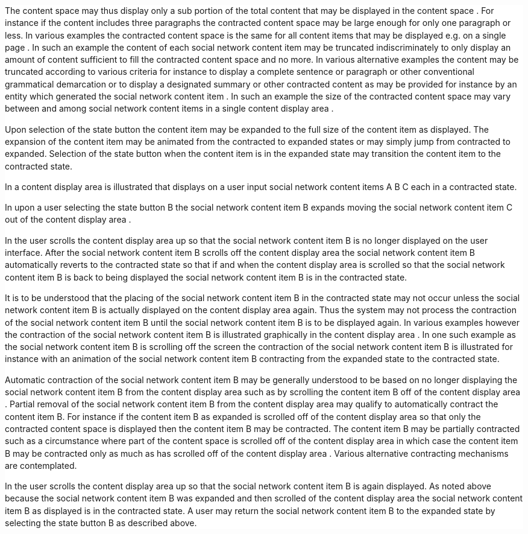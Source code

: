 The content space may thus display only a sub portion of the total content that may be displayed in the content space . For instance if the content includes three paragraphs the contracted content space may be large enough for only one paragraph or less. In various examples the contracted content space is the same for all content items that may be displayed e.g. on a single page . In such an example the content of each social network content item may be truncated indiscriminately to only display an amount of content sufficient to fill the contracted content space and no more. In various alternative examples the content may be truncated according to various criteria for instance to display a complete sentence or paragraph or other conventional grammatical demarcation or to display a designated summary or other contracted content as may be provided for instance by an entity which generated the social network content item . In such an example the size of the contracted content space may vary between and among social network content items in a single content display area .

Upon selection of the state button the content item may be expanded to the full size of the content item as displayed. The expansion of the content item may be animated from the contracted to expanded states or may simply jump from contracted to expanded. Selection of the state button when the content item is in the expanded state may transition the content item to the contracted state.

In a content display area is illustrated that displays on a user input social network content items A B C each in a contracted state.

In upon a user selecting the state button B the social network content item B expands moving the social network content item C out of the content display area .

In the user scrolls the content display area up so that the social network content item B is no longer displayed on the user interface. After the social network content item B scrolls off the content display area the social network content item B automatically reverts to the contracted state so that if and when the content display area is scrolled so that the social network content item B is back to being displayed the social network content item B is in the contracted state.

It is to be understood that the placing of the social network content item B in the contracted state may not occur unless the social network content item B is actually displayed on the content display area again. Thus the system may not process the contraction of the social network content item B until the social network content item B is to be displayed again. In various examples however the contraction of the social network content item B is illustrated graphically in the content display area . In one such example as the social network content item B is scrolling off the screen the contraction of the social network content item B is illustrated for instance with an animation of the social network content item B contracting from the expanded state to the contracted state.

Automatic contraction of the social network content item B may be generally understood to be based on no longer displaying the social network content item B from the content display area such as by scrolling the content item B off of the content display area . Partial removal of the social network content item B from the content display area may qualify to automatically contract the content item B. For instance if the content item B as expanded is scrolled off of the content display area so that only the contracted content space is displayed then the content item B may be contracted. The content item B may be partially contracted such as a circumstance where part of the content space is scrolled off of the content display area in which case the content item B may be contracted only as much as has scrolled off of the content display area . Various alternative contracting mechanisms are contemplated.

In the user scrolls the content display area up so that the social network content item B is again displayed. As noted above because the social network content item B was expanded and then scrolled of the content display area the social network content item B as displayed is in the contracted state. A user may return the social network content item B to the expanded state by selecting the state button B as described above.
